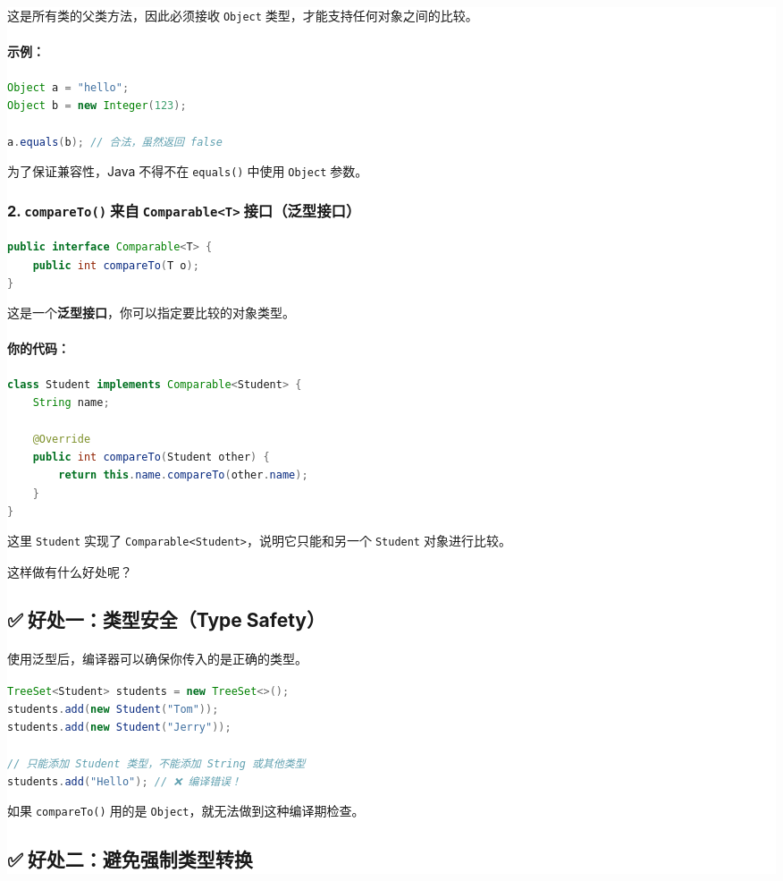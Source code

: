 这是所有类的父类方法，因此必须接收 `Object` 类型，才能支持任何对象之间的比较。

#### 示例：
```java
Object a = "hello";
Object b = new Integer(123);

a.equals(b); // 合法，虽然返回 false
```

为了保证兼容性，Java 不得不在 `equals()` 中使用 `Object` 参数。


### 2. `compareTo()` 来自 `Comparable<T>` 接口（泛型接口）

```java
public interface Comparable<T> {
    public int compareTo(T o);
}
```

这是一个**泛型接口**，你可以指定要比较的对象类型。

#### 你的代码：
```java
class Student implements Comparable<Student> {
    String name;

    @Override
    public int compareTo(Student other) {
        return this.name.compareTo(other.name);
    }
}
```

这里 `Student` 实现了 `Comparable<Student>`，说明它只能和另一个 `Student` 对象进行比较。

这样做有什么好处呢？


## ✅ 好处一：类型安全（Type Safety）

使用泛型后，编译器可以确保你传入的是正确的类型。

```java
TreeSet<Student> students = new TreeSet<>();
students.add(new Student("Tom"));
students.add(new Student("Jerry"));

// 只能添加 Student 类型，不能添加 String 或其他类型
students.add("Hello"); // ❌ 编译错误！
```

如果 `compareTo()` 用的是 `Object`，就无法做到这种编译期检查。


## ✅ 好处二：避免强制类型转换
